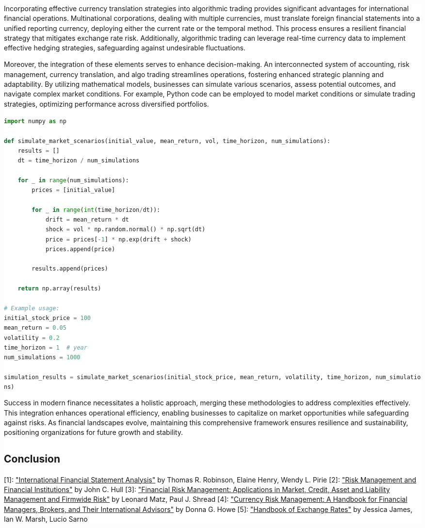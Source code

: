 Incorporating effective currency translation strategies into algorithmic trading provides significant advantages for international financial operations. Multinational corporations, dealing with multiple currencies, must translate foreign financial statements into a unified reporting currency, deploying either the current rate or the temporal method. This process ensures a resilient financial strategy that mitigates exchange rate risk. Additionally, algorithmic trading can leverage real-time currency data to implement effective hedging strategies, safeguarding against undesirable fluctuations.

Moreover, the integration of these elements serves to enhance decision-making. An interconnected system of accounting, risk management, currency translation, and algo trading streamlines operations, fostering enhanced strategic planning and adaptability. By utilizing mathematical models, businesses can simulate various scenarios, assess potential outcomes, and navigate complex market conditions. For example, Python code can be employed to model market conditions or simulate trading strategies, optimizing performance across diversified portfolios.

```python
import numpy as np

def simulate_market_scenarios(initial_value, mean_return, vol, time_horizon, num_simulations):
    results = []
    dt = time_horizon / num_simulations

    for _ in range(num_simulations):
        prices = [initial_value]

        for _ in range(int(time_horizon/dt)):
            drift = mean_return * dt
            shock = vol * np.random.normal() * np.sqrt(dt)
            price = prices[-1] * np.exp(drift + shock)
            prices.append(price)

        results.append(prices)

    return np.array(results)

# Example usage:
initial_stock_price = 100
mean_return = 0.05
volatility = 0.2
time_horizon = 1  # year
num_simulations = 1000

simulation_results = simulate_market_scenarios(initial_stock_price, mean_return, volatility, time_horizon, num_simulations)
```

Success in modern finance necessitates a holistic approach, merging these methodologies to address complexities effectively. This integration enhances operational efficiency, enabling businesses to capitalize on market opportunities while safeguarding against risks. As financial landscapes evolve, maintaining this comprehensive framework ensures resilience and sustainability, positioning organizations for future growth and stability.

## Conclusion


[1]: ["International Financial Statement Analysis"](https://www.wiley.com/en-us/International+Financial+Statement+Analysis%2C+4th+Edition-p-9781119628057) by Thomas R. Robinson, Elaine Henry, Wendy L. Pirie
[2]: ["Risk Management and Financial Institutions"](https://www.wiley.com/en-us/Risk+Management+and+Financial+Institutions%2C+6th+Edition-p-9781119932482) by John C. Hull
[3]: ["Financial Risk Management: Applications in Market, Credit, Asset and Liability Management and Firmwide Risk"](https://www.wiley.com/en-us/Financial+Risk+Management%3A+Applications+in+Market%2C+Credit%2C+Asset+and+Liability+Management+and+Firmwide+Risk+-p-9781119157243) by Leonard Matz, Paul J. Shread 
[4]: ["Currency Risk Management: A Handbook for Financial Managers, Brokers, and Their International Advisors"](https://vdoc.pub/documents/currency-risk-management-a-handbook-for-financial-managers-brokers-and-their-consultants-4bhlk24m8kr0) by Donna G. Howe 
[5]: ["Handbook of Exchange Rates"](https://www.wiley.com/en-us/Handbook+of+Exchange+Rates-p-9780470768839) by Jessica James, Ian W. Marsh, Lucio Sarno